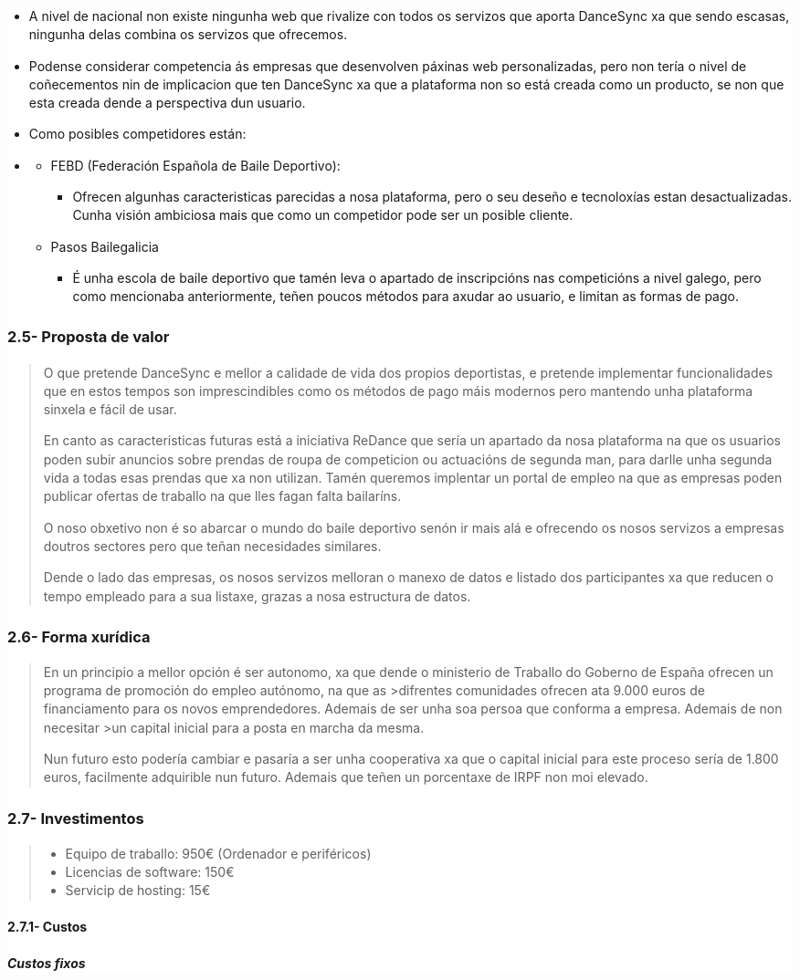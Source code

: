 - A nivel de nacional non existe ningunha web que rivalize con todos os servizos que aporta DanceSync xa que sendo escasas, ningunha delas combina os servizos que ofrecemos.
- Podense considerar competencia ás empresas que desenvolven páxinas web personalizadas, pero non tería o nivel de coñecementos nin de implicacion que ten DanceSync xa que a plataforma non so está creada como un producto, se non que esta creada dende a perspectiva dun usuario.

- Como posibles competidores están:
- 
    - FEBD (Federación Española de Baile Deportivo):
        - Ofrecen algunhas caracteristicas parecidas a nosa plataforma, pero o seu deseño e tecnoloxías estan desactualizadas. Cunha visión ambiciosa mais que como un competidor pode ser un posible cliente.
  
    - Pasos Bailegalicia
      - É unha escola de baile deportivo que tamén leva o apartado de inscripcións nas competicións a nivel galego, pero como mencionaba anteriormente, teñen poucos métodos 
        para axudar ao usuario, e limitan as formas de pago.

### 2.5- Proposta de valor

> O que pretende DanceSync e mellor a calidade de vida dos propios deportistas, e pretende implementar funcionalidades que en estos tempos son imprescindibles como os métodos de pago máis modernos pero mantendo unha plataforma sinxela e fácil de usar.
> 
> En canto as caracteristicas futuras está a iniciativa ReDance que sería un apartado da nosa plataforma na que os usuarios poden subir anuncios sobre prendas de roupa de competicion ou actuacións de segunda man, para darlle unha segunda vida a todas esas prendas que xa non utilizan. Tamén queremos implentar un portal de empleo na que as empresas poden publicar ofertas de traballo na que lles fagan falta bailaríns.
>
> O noso obxetivo non é so abarcar o mundo do baile deportivo senón ir mais alá e ofrecendo os nosos servizos a empresas doutros sectores pero que teñan necesidades similares.
> 
> Dende o lado das empresas, os nosos servizos melloran o manexo de datos e listado dos participantes xa que reducen o tempo empleado para a sua listaxe, grazas a nosa estructura de datos.

### 2.6- Forma xurídica
> En un principio a mellor opción é ser autonomo, xa que dende o ministerio de Traballo do Goberno de España ofrecen un programa de promoción do empleo autónomo, na que as >difrentes comunidades ofrecen ata 9.000 euros de financiamento para os novos emprendedores. Ademais de ser unha soa persoa que conforma a empresa. Ademais de non necesitar >un capital inicial para a posta en marcha da mesma.
> 
> Nun futuro esto podería cambiar e pasaría a ser unha cooperativa xa que o capital inicial para este proceso sería de 1.800 euros, facilmente adquirible nun futuro. Ademais que teñen un porcentaxe de  IRPF non moi elevado.

### 2.7- Investimentos

> - Equipo de traballo: 950€ (Ordenador e periféricos)
> - Licencias de software: 150€
> - Servicip de hosting: 15€

#### 2.7.1- Custos
##### Custos fixos

